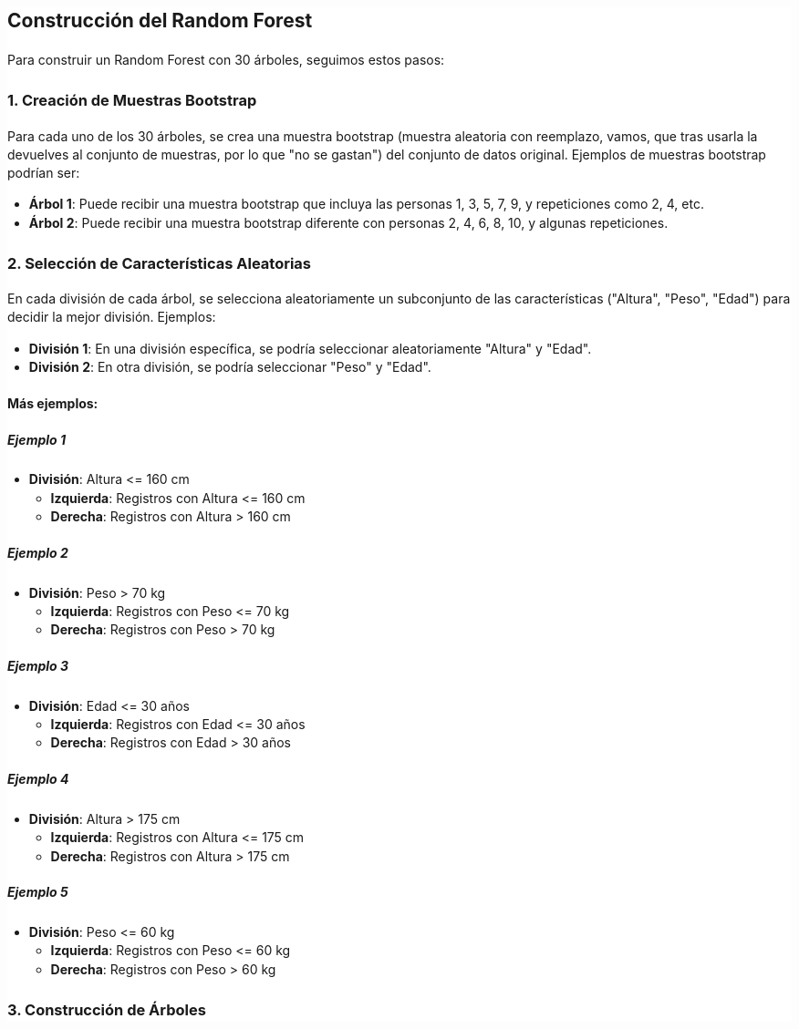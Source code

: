 ## Construcción del Random Forest

Para construir un Random Forest con 30 árboles, seguimos estos pasos:

### 1. Creación de Muestras Bootstrap

Para cada uno de los 30 árboles, se crea una muestra bootstrap (muestra aleatoria con reemplazo, vamos, que tras usarla la devuelves al conjunto de muestras, por lo que "no se gastan") del conjunto de datos original. Ejemplos de muestras bootstrap podrían ser:

- **Árbol 1**: Puede recibir una muestra bootstrap que incluya las personas 1, 3, 5, 7, 9, y repeticiones como 2, 4, etc.
- **Árbol 2**: Puede recibir una muestra bootstrap diferente con personas 2, 4, 6, 8, 10, y algunas repeticiones.

### 2. Selección de Características Aleatorias

En cada división de cada árbol, se selecciona aleatoriamente un subconjunto de las características ("Altura", "Peso", "Edad") para decidir la mejor división. Ejemplos:

- **División 1**: En una división específica, se podría seleccionar aleatoriamente "Altura" y "Edad".
- **División 2**: En otra división, se podría seleccionar "Peso" y "Edad".

#### Más ejemplos:
##### Ejemplo 1
- **División**: Altura <= 160 cm
  - **Izquierda**: Registros con Altura <= 160 cm
  - **Derecha**: Registros con Altura > 160 cm

##### Ejemplo 2
- **División**: Peso > 70 kg
  - **Izquierda**: Registros con Peso <= 70 kg
  - **Derecha**: Registros con Peso > 70 kg

##### Ejemplo 3
- **División**: Edad <= 30 años
  - **Izquierda**: Registros con Edad <= 30 años
  - **Derecha**: Registros con Edad > 30 años

##### Ejemplo 4
- **División**: Altura > 175 cm
  - **Izquierda**: Registros con Altura <= 175 cm
  - **Derecha**: Registros con Altura > 175 cm

##### Ejemplo 5
- **División**: Peso <= 60 kg
  - **Izquierda**: Registros con Peso <= 60 kg
  - **Derecha**: Registros con Peso > 60 kg

### 3. Construcción de Árboles
